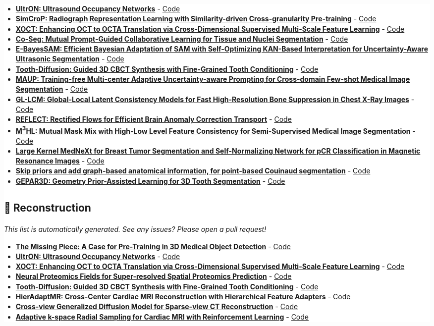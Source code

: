 * **[UltrON: Ultrasound Occupancy Networks](http://arxiv.org/abs/2509.08991v1)** - [Code](https://github.com/magdalena-wysocki/ultron)
* **[SimCroP: Radiograph Representation Learning with Similarity-driven Cross-granularity Pre-training](http://arxiv.org/abs/2509.08311v1)** - [Code](https://github.com/ToniChopp/SimCroP)
* **[XOCT: Enhancing OCT to OCTA Translation via Cross-Dimensional Supervised Multi-Scale Feature Learning](http://arxiv.org/abs/2509.07455v1)** - [Code](https://github.com/uci-cbcl/XOCT)
* **[Co-Seg: Mutual Prompt-Guided Collaborative Learning for Tissue and Nuclei Segmentation](http://arxiv.org/abs/2509.06740v1)** - [Code](https://github.com/xq141839/Co-Seg)
* **[E-BayesSAM: Efficient Bayesian Adaptation of SAM with Self-Optimizing KAN-Based Interpretation for Uncertainty-Aware Ultrasonic Segmentation](http://arxiv.org/abs/2508.17408v1)** - [Code](https://github.com/mp31192/E-BayesSAM)
* **[Tooth-Diffusion: Guided 3D CBCT Synthesis with Fine-Grained Tooth Conditioning](http://arxiv.org/abs/2508.14276v1)** - [Code](https://github.com/djafar1/tooth-diffusion)
* **[MAUP: Training-free Multi-center Adaptive Uncertainty-aware Prompting for Cross-domain Few-shot Medical Image Segmentation](http://arxiv.org/abs/2508.03511v1)** - [Code](https://github.com/YazhouZhu19/MAUP)
* **[GL-LCM: Global-Local Latent Consistency Models for Fast High-Resolution Bone Suppression in Chest X-Ray Images](http://arxiv.org/abs/2508.03357v1)** - [Code](https://github.com/diaoquesang/GL-LCM)
* **[REFLECT: Rectified Flows for Efficient Brain Anomaly Correction Transport](http://arxiv.org/abs/2508.02889v1)** - [Code](https://github.com/farzad-bz/REFLECT)
* **[M$^3$HL: Mutual Mask Mix with High-Low Level Feature Consistency for Semi-Supervised Medical Image Segmentation](http://arxiv.org/abs/2508.03752v1)** - [Code](https://github.com/PHPJava666/M3HL)
* **[Large Kernel MedNeXt for Breast Tumor Segmentation and Self-Normalizing Network for pCR Classification in Magnetic Resonance Images](http://arxiv.org/abs/2508.01831v1)** - [Code](https://github.com/toufiqmusah/caladan-mama-mia.git)
* **[Skip priors and add graph-based anatomical information, for point-based Couinaud segmentation](http://arxiv.org/abs/2508.01785v1)** - [Code](https://github.com/ZhangXiaotong015/GrPn)
* **[GEPAR3D: Geometry Prior-Assisted Learning for 3D Tooth Segmentation](http://arxiv.org/abs/2508.00155v1)** - [Code](https://github.com/tomek1911/GEPAR3D)


## 🔧 Reconstruction

*This list is automatically generated. See any issues? Please open a pull request!*


* **[The Missing Piece: A Case for Pre-Training in 3D Medical Object Detection](http://arxiv.org/abs/2509.15947v1)** - [Code](https://github.com/MIC-DKFZ/nnDetection-finetuning)
* **[UltrON: Ultrasound Occupancy Networks](http://arxiv.org/abs/2509.08991v1)** - [Code](https://github.com/magdalena-wysocki/ultron)
* **[XOCT: Enhancing OCT to OCTA Translation via Cross-Dimensional Supervised Multi-Scale Feature Learning](http://arxiv.org/abs/2509.07455v1)** - [Code](https://github.com/uci-cbcl/XOCT)
* **[Neural Proteomics Fields for Super-resolved Spatial Proteomics Prediction](http://arxiv.org/abs/2508.17389v1)** - [Code](https://github.com/Bokai-Zhao/NPF)
* **[Tooth-Diffusion: Guided 3D CBCT Synthesis with Fine-Grained Tooth Conditioning](http://arxiv.org/abs/2508.14276v1)** - [Code](https://github.com/djafar1/tooth-diffusion)
* **[HierAdaptMR: Cross-Center Cardiac MRI Reconstruction with Hierarchical Feature Adapters](http://arxiv.org/abs/2508.13026v1)** - [Code](https://github.com/Ruru-Xu/HierAdaptMR)
* **[Cross-view Generalized Diffusion Model for Sparse-view CT Reconstruction](http://arxiv.org/abs/2508.10313v1)** - [Code](https://github.com/xmed-lab/CvG-Diff)
* **[Adaptive k-space Radial Sampling for Cardiac MRI with Reinforcement Learning](http://arxiv.org/abs/2508.04727v2)** - [Code](https://github.com/Ruru-Xu/RL-kspace-Radial-Sampling)
